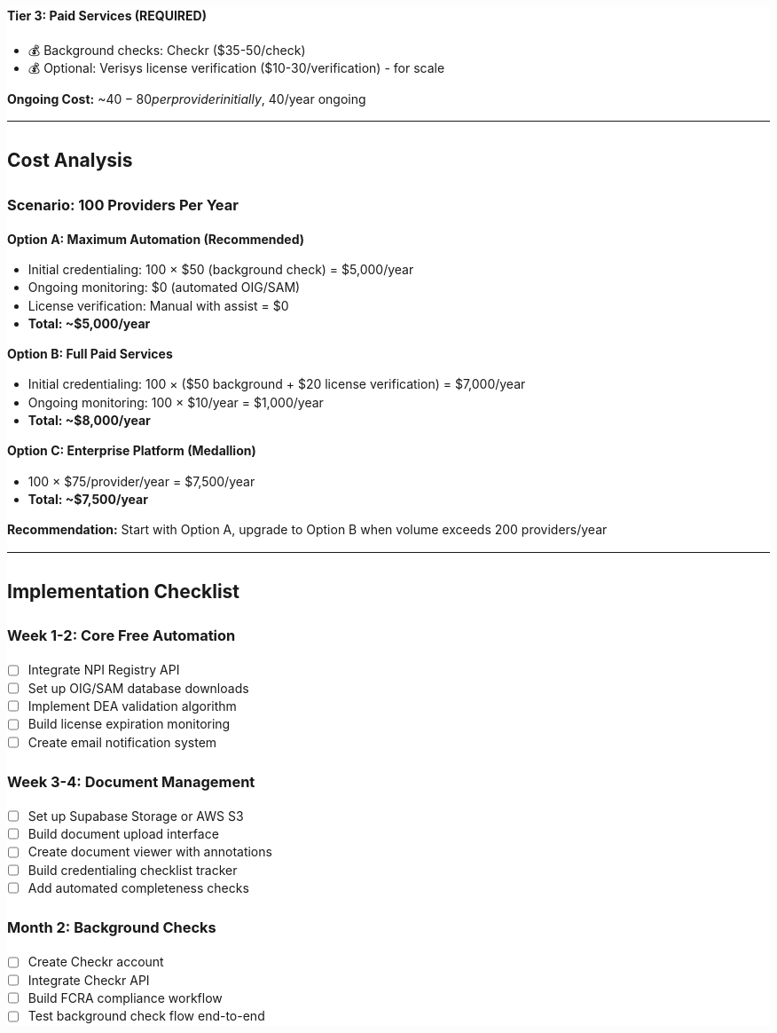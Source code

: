 #### Tier 3: Paid Services (REQUIRED)
- 💰 Background checks: Checkr ($35-50/check)
- 💰 Optional: Verisys license verification ($10-30/verification) - for scale

**Ongoing Cost:** ~$40-80 per provider initially, ~$40/year ongoing

---

## Cost Analysis

### Scenario: 100 Providers Per Year

**Option A: Maximum Automation (Recommended)**
- Initial credentialing: 100 × $50 (background check) = $5,000/year
- Ongoing monitoring: $0 (automated OIG/SAM)
- License verification: Manual with assist = $0
- **Total: ~$5,000/year**

**Option B: Full Paid Services**
- Initial credentialing: 100 × ($50 background + $20 license verification) = $7,000/year
- Ongoing monitoring: 100 × $10/year = $1,000/year
- **Total: ~$8,000/year**

**Option C: Enterprise Platform (Medallion)**
- 100 × $75/provider/year = $7,500/year
- **Total: ~$7,500/year**

**Recommendation:** Start with Option A, upgrade to Option B when volume exceeds 200 providers/year

---

## Implementation Checklist

### Week 1-2: Core Free Automation
- [ ] Integrate NPI Registry API
- [ ] Set up OIG/SAM database downloads
- [ ] Implement DEA validation algorithm
- [ ] Build license expiration monitoring
- [ ] Create email notification system

### Week 3-4: Document Management
- [ ] Set up Supabase Storage or AWS S3
- [ ] Build document upload interface
- [ ] Create document viewer with annotations
- [ ] Build credentialing checklist tracker
- [ ] Add automated completeness checks

### Month 2: Background Checks
- [ ] Create Checkr account
- [ ] Integrate Checkr API
- [ ] Build FCRA compliance workflow
- [ ] Test background check flow end-to-end
